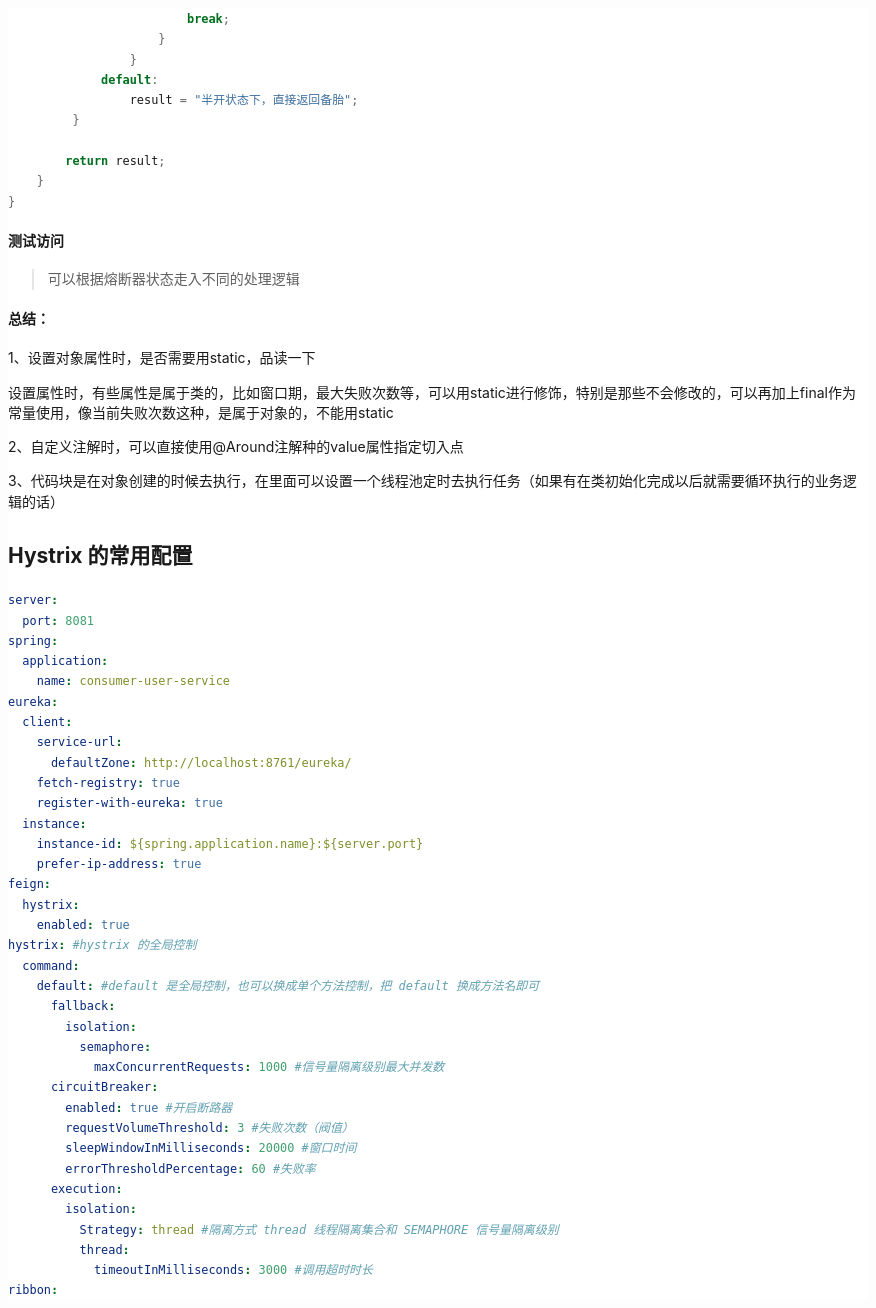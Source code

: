 ```java
                         break;
                     }
                 }
             default:
                 result = "半开状态下，直接返回备胎";
         }

        return result;
    }
}
```

#### 测试访问

>  可以根据熔断器状态走入不同的处理逻辑

#### 总结：

1、设置对象属性时，是否需要用static，品读一下

​       设置属性时，有些属性是属于类的，比如窗口期，最大失败次数等，可以用static进行修饰，特别是那些不会修改的，可以再加上final作为常量使用，像当前失败次数这种，是属于对象的，不能用static

2、自定义注解时，可以直接使用@Around注解种的value属性指定切入点

3、代码块是在对象创建的时候去执行，在里面可以设置一个线程池定时去执行任务（如果有在类初始化完成以后就需要循环执行的业务逻辑的话）

## Hystrix 的常用配置

```yml
server:
  port: 8081
spring:
  application:
    name: consumer-user-service
eureka:
  client:
    service-url:
      defaultZone: http://localhost:8761/eureka/
    fetch-registry: true
    register-with-eureka: true
  instance:
    instance-id: ${spring.application.name}:${server.port}
    prefer-ip-address: true
feign:
  hystrix:
    enabled: true
hystrix: #hystrix 的全局控制
  command:
    default: #default 是全局控制，也可以换成单个方法控制，把 default 换成方法名即可
      fallback:
        isolation:
          semaphore:
            maxConcurrentRequests: 1000 #信号量隔离级别最大并发数
      circuitBreaker:
        enabled: true #开启断路器
        requestVolumeThreshold: 3 #失败次数（阀值）
        sleepWindowInMilliseconds: 20000 #窗口时间
        errorThresholdPercentage: 60 #失败率
      execution:
        isolation:
          Strategy: thread #隔离方式 thread 线程隔离集合和 SEMAPHORE 信号量隔离级别
          thread:
            timeoutInMilliseconds: 3000 #调用超时时长
ribbon:
```